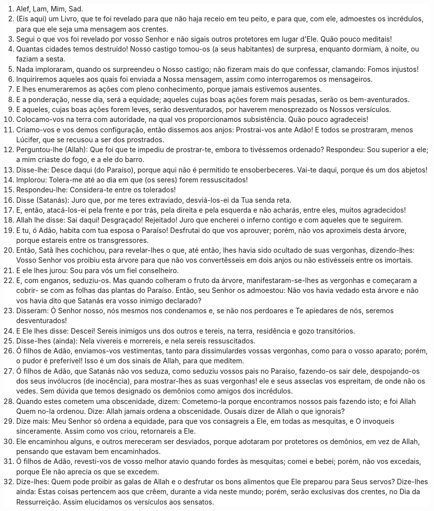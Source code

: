 1. Alef, Lam, Mim, Sad.
2. (Eis aqui) um Livro, que te foi revelado para que não haja receio em teu peito, e para que, com ele, admoestes os incrédulos, para que ele seja uma mensagem aos crentes.
3. Segui o que vos foi revelado por vosso Senhor e não sigais outros protetores em lugar d'Ele. Quão pouco meditais!
4. Quantas cidades temos destruído! Nosso castigo tomou-os (a seus habitantes) de surpresa, enquanto dormiam, à noite, ou faziam a sesta.
5. Nada imploraram, quando os surpreendeu o Nosso castigo; não fizeram mais do que confessar, clamando: Fomos injustos!
6. Inquiriremos aqueles aos quais foi enviada a Nossa mensagem, assim como interrogaremos os mensageiros.
7. E lhes enumeraremos as ações com pleno conhecimento, porque jamais estivemos ausentes.
8. E a ponderação, nesse dia, será a equidade; aqueles cujas boas ações forem mais pesadas, serão os bem-aventurados.
9. E aqueles, cujas boas ações forem leves, serão desventurados, por haverem menosprezado os Nossos versículos.
10. Colocamo-vos na terra com autoridade, na qual vos proporcionamos subsistência. Quão pouco agradeceis!
11. Criamo-vos e vos demos configuração, então dissemos aos anjos: Prostrai-vos ante Adão! E todos se prostraram, menos Lúcifer, que se recusou a ser dos prostrados.
12. Perguntou-lhe (Allah): Que foi que te impediu de prostrar-te, embora to tivéssemos ordenado? Respondeu: Sou superior a ele; a mim criaste do fogo, e a ele do barro.
13. Disse-lhe: Desce daqui (do Paraíso), porque aqui não é permitido te ensoberbeceres. Vai-te daqui, porque és um dos abjetos!
14. Implorou: Tolera-me até ao dia em que (os seres) forem ressuscitados!
15. Respondeu-lhe: Considera-te entre os tolerados!
16. Disse (Satanás): Juro que, por me teres extraviado, desviá-los-ei da Tua senda reta.
17. E, então, atacá-los-ei pela frente e por trás, pela direita e pela esquerda e não acharás, entre eles, muitos agradecidos!
18. Allah lhe disse: Sai daqui! Desgraçado! Rejeitado! Juro que encherei o inferno contigo e com aqueles que te seguirem.
19. E tu, ó Adão, habita com tua esposa o Paraíso! Desfrutai do que vos aprouver; porém, não vos aproximeis desta árvore, porque estareis entre os transgressores.
20. Então, Satã lhes cochichou, para revelar-lhes o que, até então, lhes havia sido ocultado de suas vergonhas, dizendo-lhes: Vosso Senhor vos proibiu esta árvore para que não vos convertêsseis em dois anjos ou não estivésseis entre os imortais.
21. E ele lhes jurou: Sou para vós um fiel conselheiro.
22. E, com enganos, seduziu-os. Mas quando colheram o fruto da árvore, manifestaram-se-lhes as vergonhas e começaram a cobrir- se com as folhas das plantas do Paraíso. Então, seu Senhor os admoestou: Não vos havia vedado esta árvore e não vos havia dito que Satanás era vosso inimigo declarado?
23. Disseram: Ó Senhor nosso, nós mesmos nos condenamos e, se não nos perdoares e Te apiedares de nós, seremos desventurados!
24. E Ele lhes disse: Descei! Sereis inimigos uns dos outros e tereis, na terra, residência e gozo transitórios.
25. Disse-lhes (ainda): Nela vivereis e morrereis, e nela sereis ressuscitados.
26. Ó filhos de Adão, enviamos-vos vestimentas, tanto para dissimulardes vossas vergonhas, como para o vosso aparato; porém, o pudor é preferível! Isso é um dos sinais de Allah, para que meditem.
27. Ó filhos de Adão, que Satanás não vos seduza, como seduziu vossos pais no Paraíso, fazendo-os sair dele, despojando-os dos seus invólucros (de inocência), para mostrar-lhes as suas vergonhas! ele e seus asseclas vos espreitam, de onde não os vedes. Sem dúvida que temos designado os demônios como amigos dos incrédulos.
28. Quando estes cometem uma obscenidade, dizem: Cometemo-la porque encontramos nossos pais fazendo isto; e foi Allah Quem no-la ordenou. Dize: Allah jamais ordena a obscenidade. Ousais dizer de Allah o que ignorais?
29. Dize mais: Meu Senhor só ordena a equidade, para que vos consagreis a Ele, em todas as mesquitas, e O invoqueis sinceramente. Assim como vos criou, retornareis a Ele.
30. Ele encaminhou alguns, e outros mereceram ser desviados, porque adotaram por protetores os demônios, em vez de Allah, pensando que estavam bem encaminhados.
31. Ó filhos de Adão, revesti-vos de vosso melhor atavio quando fordes às mesquitas; comei e bebei; porém, não vos excedais, porque Ele não aprecia os que se excedem.
32. Dize-lhes: Quem pode proibir as galas de Allah e o desfrutar os bons alimentos que Ele preparou para Seus servos? Dize-lhes ainda: Estas coisas pertencem aos que crêem, durante a vida neste mundo; porém, serão exclusivas dos crentes, no Dia da Ressurreição. Assim elucidamos os versículos aos sensatos.